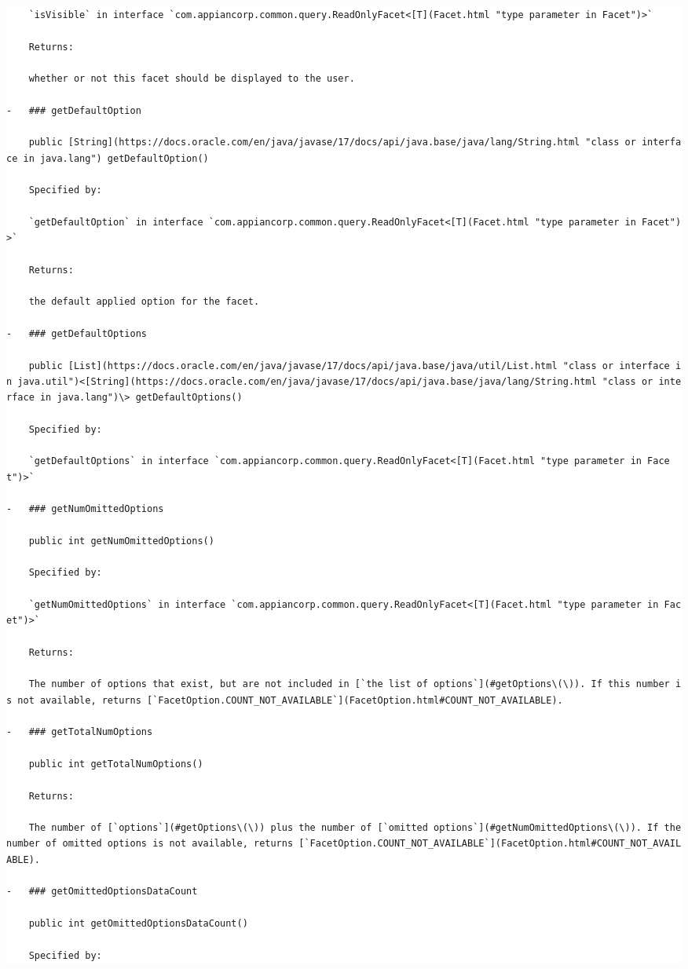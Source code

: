         `isVisible` in interface `com.appiancorp.common.query.ReadOnlyFacet<[T](Facet.html "type parameter in Facet")>`

        Returns:

        whether or not this facet should be displayed to the user.

    -   ### getDefaultOption

        public [String](https://docs.oracle.com/en/java/javase/17/docs/api/java.base/java/lang/String.html "class or interface in java.lang") getDefaultOption()

        Specified by:

        `getDefaultOption` in interface `com.appiancorp.common.query.ReadOnlyFacet<[T](Facet.html "type parameter in Facet")>`

        Returns:

        the default applied option for the facet.

    -   ### getDefaultOptions

        public [List](https://docs.oracle.com/en/java/javase/17/docs/api/java.base/java/util/List.html "class or interface in java.util")<[String](https://docs.oracle.com/en/java/javase/17/docs/api/java.base/java/lang/String.html "class or interface in java.lang")\> getDefaultOptions()

        Specified by:

        `getDefaultOptions` in interface `com.appiancorp.common.query.ReadOnlyFacet<[T](Facet.html "type parameter in Facet")>`

    -   ### getNumOmittedOptions

        public int getNumOmittedOptions()

        Specified by:

        `getNumOmittedOptions` in interface `com.appiancorp.common.query.ReadOnlyFacet<[T](Facet.html "type parameter in Facet")>`

        Returns:

        The number of options that exist, but are not included in [`the list of options`](#getOptions\(\)). If this number is not available, returns [`FacetOption.COUNT_NOT_AVAILABLE`](FacetOption.html#COUNT_NOT_AVAILABLE).

    -   ### getTotalNumOptions

        public int getTotalNumOptions()

        Returns:

        The number of [`options`](#getOptions\(\)) plus the number of [`omitted options`](#getNumOmittedOptions\(\)). If the number of omitted options is not available, returns [`FacetOption.COUNT_NOT_AVAILABLE`](FacetOption.html#COUNT_NOT_AVAILABLE).

    -   ### getOmittedOptionsDataCount

        public int getOmittedOptionsDataCount()

        Specified by:
